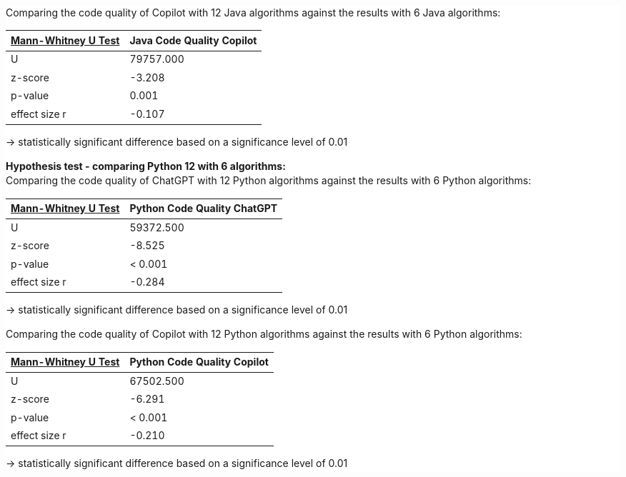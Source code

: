 Comparing the code quality of Copilot with 12 Java algorithms against the results with 6 Java algorithms:

| [Mann-Whitney U Test](https://www.ai-therapy.com/psychology-statistics/results/20230922142212241) | Java Code Quality Copilot |
| --- | --- |
| U | 79757.000 |
| z-score |  -3.208 |
| p-value | 0.001 |
| effect size r | -0.107 |  

$\rightarrow$ statistically significant difference based on a significance level of 0.01

**Hypothesis test - comparing Python 12 with 6 algorithms:**  
Comparing the code quality of ChatGPT with 12 Python algorithms against the results with 6 Python algorithms:

| [Mann-Whitney U Test](https://www.ai-therapy.com/psychology-statistics/results/20230922142439768) | Python Code Quality ChatGPT |
| --- | --- |
| U | 59372.500 |
| z-score | -8.525 |
| p-value | < 0.001 |
| effect size r | -0.284 |  

$\rightarrow$ statistically significant difference based on a significance level of 0.01  

Comparing the code quality of Copilot with 12 Python algorithms against the results with 6 Python algorithms:

| [Mann-Whitney U Test](https://www.ai-therapy.com/psychology-statistics/results/20230922142625039) | Python Code Quality Copilot |
| --- | --- |
| U | 67502.500 |
| z-score | -6.291 |
| p-value | < 0.001 |
| effect size r |  -0.210 |  

$\rightarrow$ statistically significant difference based on a significance level of 0.01
